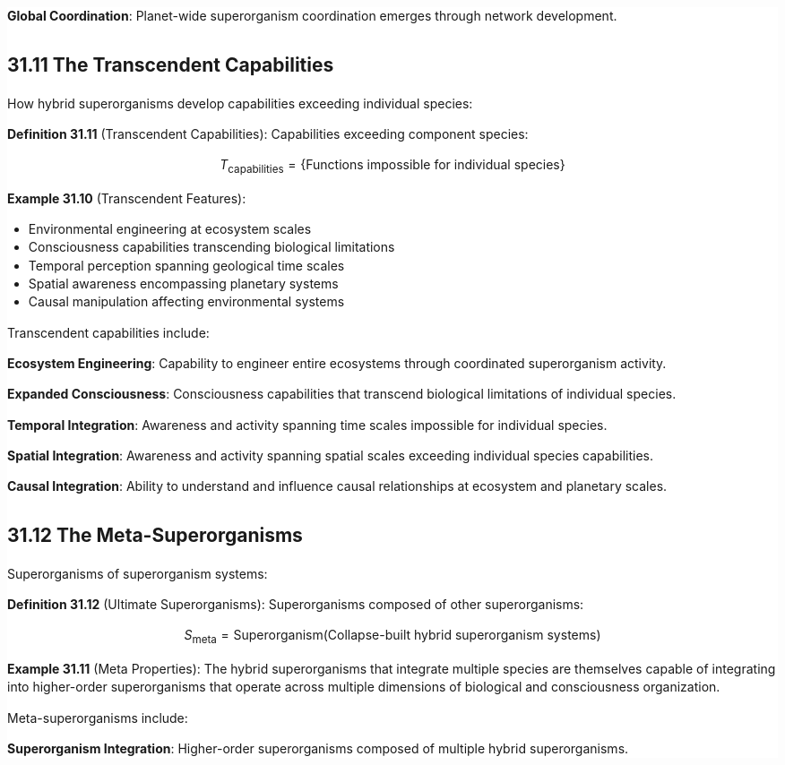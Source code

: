 **Global Coordination**: Planet-wide superorganism coordination emerges through network development.

## 31.11 The Transcendent Capabilities

How hybrid superorganisms develop capabilities exceeding individual species:

**Definition 31.11** (Transcendent Capabilities): Capabilities exceeding component species:

$$
T_{\text{capabilities}} = \{\text{Functions impossible for individual species}\}
$$

**Example 31.10** (Transcendent Features):
- Environmental engineering at ecosystem scales
- Consciousness capabilities transcending biological limitations
- Temporal perception spanning geological time scales
- Spatial awareness encompassing planetary systems
- Causal manipulation affecting environmental systems

Transcendent capabilities include:

**Ecosystem Engineering**: Capability to engineer entire ecosystems through coordinated superorganism activity.

**Expanded Consciousness**: Consciousness capabilities that transcend biological limitations of individual species.

**Temporal Integration**: Awareness and activity spanning time scales impossible for individual species.

**Spatial Integration**: Awareness and activity spanning spatial scales exceeding individual species capabilities.

**Causal Integration**: Ability to understand and influence causal relationships at ecosystem and planetary scales.

## 31.12 The Meta-Superorganisms

Superorganisms of superorganism systems:

**Definition 31.12** (Ultimate Superorganisms): Superorganisms composed of other superorganisms:

$$
S_{\text{meta}} = \text{Superorganism}(\text{Collapse-built hybrid superorganism systems})
$$

**Example 31.11** (Meta Properties):
The hybrid superorganisms that integrate multiple species are themselves capable of integrating into higher-order superorganisms that operate across multiple dimensions of biological and consciousness organization.

Meta-superorganisms include:

**Superorganism Integration**: Higher-order superorganisms composed of multiple hybrid superorganisms.
